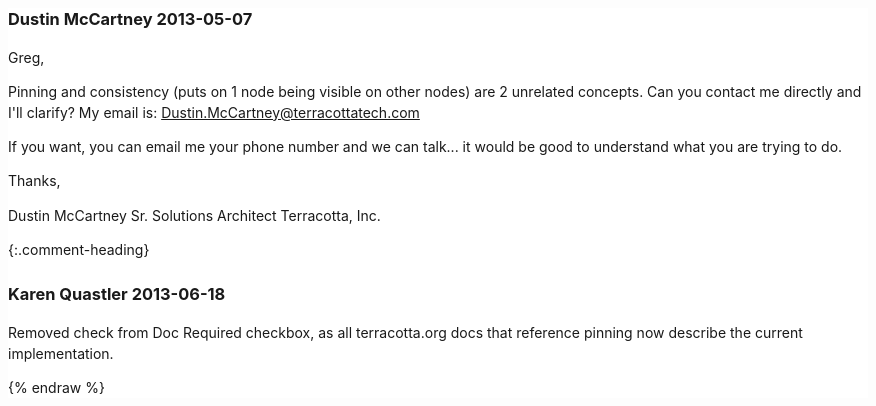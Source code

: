 ### **Dustin McCartney** <span class="date">2013-05-07</span>

<div markdown="1" class="comment">

Greg,

Pinning and consistency (puts on 1 node being visible on other nodes) are 2 unrelated concepts.  Can you contact me directly and I'll clarify?  My email is: Dustin.McCartney@terracottatech.com

If you want, you can email me your phone number and we can talk...  it would be good to understand what you are trying to do.

Thanks,

Dustin McCartney
Sr. Solutions Architect
Terracotta, Inc.

</div>


{:.comment-heading}
### **Karen Quastler** <span class="date">2013-06-18</span>

<div markdown="1" class="comment">

Removed check from Doc Required checkbox, as all terracotta.org docs that reference pinning now describe the current implementation.

</div>



{% endraw %}
